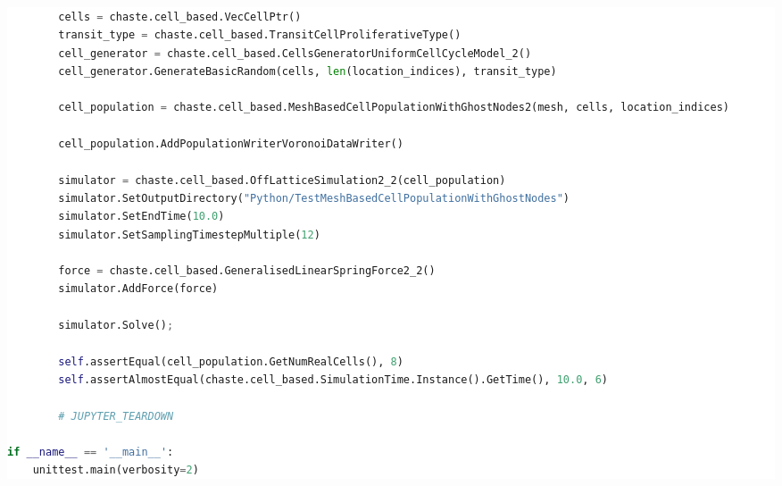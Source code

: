```python
        cells = chaste.cell_based.VecCellPtr()
        transit_type = chaste.cell_based.TransitCellProliferativeType()
        cell_generator = chaste.cell_based.CellsGeneratorUniformCellCycleModel_2()
        cell_generator.GenerateBasicRandom(cells, len(location_indices), transit_type)

        cell_population = chaste.cell_based.MeshBasedCellPopulationWithGhostNodes2(mesh, cells, location_indices)

        cell_population.AddPopulationWriterVoronoiDataWriter()

        simulator = chaste.cell_based.OffLatticeSimulation2_2(cell_population)
        simulator.SetOutputDirectory("Python/TestMeshBasedCellPopulationWithGhostNodes")
        simulator.SetEndTime(10.0)
        simulator.SetSamplingTimestepMultiple(12)

        force = chaste.cell_based.GeneralisedLinearSpringForce2_2()
        simulator.AddForce(force)

        simulator.Solve();

        self.assertEqual(cell_population.GetNumRealCells(), 8)
        self.assertAlmostEqual(chaste.cell_based.SimulationTime.Instance().GetTime(), 10.0, 6)

        # JUPYTER_TEARDOWN

if __name__ == '__main__':
    unittest.main(verbosity=2)

```

